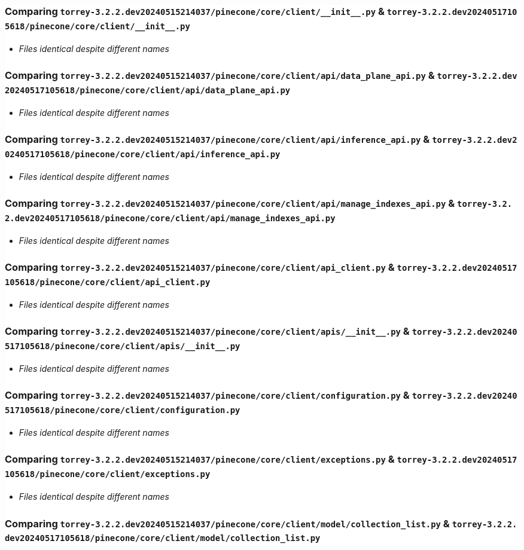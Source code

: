 ### Comparing `torrey-3.2.2.dev20240515214037/pinecone/core/client/__init__.py` & `torrey-3.2.2.dev20240517105618/pinecone/core/client/__init__.py`

 * *Files identical despite different names*

### Comparing `torrey-3.2.2.dev20240515214037/pinecone/core/client/api/data_plane_api.py` & `torrey-3.2.2.dev20240517105618/pinecone/core/client/api/data_plane_api.py`

 * *Files identical despite different names*

### Comparing `torrey-3.2.2.dev20240515214037/pinecone/core/client/api/inference_api.py` & `torrey-3.2.2.dev20240517105618/pinecone/core/client/api/inference_api.py`

 * *Files identical despite different names*

### Comparing `torrey-3.2.2.dev20240515214037/pinecone/core/client/api/manage_indexes_api.py` & `torrey-3.2.2.dev20240517105618/pinecone/core/client/api/manage_indexes_api.py`

 * *Files identical despite different names*

### Comparing `torrey-3.2.2.dev20240515214037/pinecone/core/client/api_client.py` & `torrey-3.2.2.dev20240517105618/pinecone/core/client/api_client.py`

 * *Files identical despite different names*

### Comparing `torrey-3.2.2.dev20240515214037/pinecone/core/client/apis/__init__.py` & `torrey-3.2.2.dev20240517105618/pinecone/core/client/apis/__init__.py`

 * *Files identical despite different names*

### Comparing `torrey-3.2.2.dev20240515214037/pinecone/core/client/configuration.py` & `torrey-3.2.2.dev20240517105618/pinecone/core/client/configuration.py`

 * *Files identical despite different names*

### Comparing `torrey-3.2.2.dev20240515214037/pinecone/core/client/exceptions.py` & `torrey-3.2.2.dev20240517105618/pinecone/core/client/exceptions.py`

 * *Files identical despite different names*

### Comparing `torrey-3.2.2.dev20240515214037/pinecone/core/client/model/collection_list.py` & `torrey-3.2.2.dev20240517105618/pinecone/core/client/model/collection_list.py`
